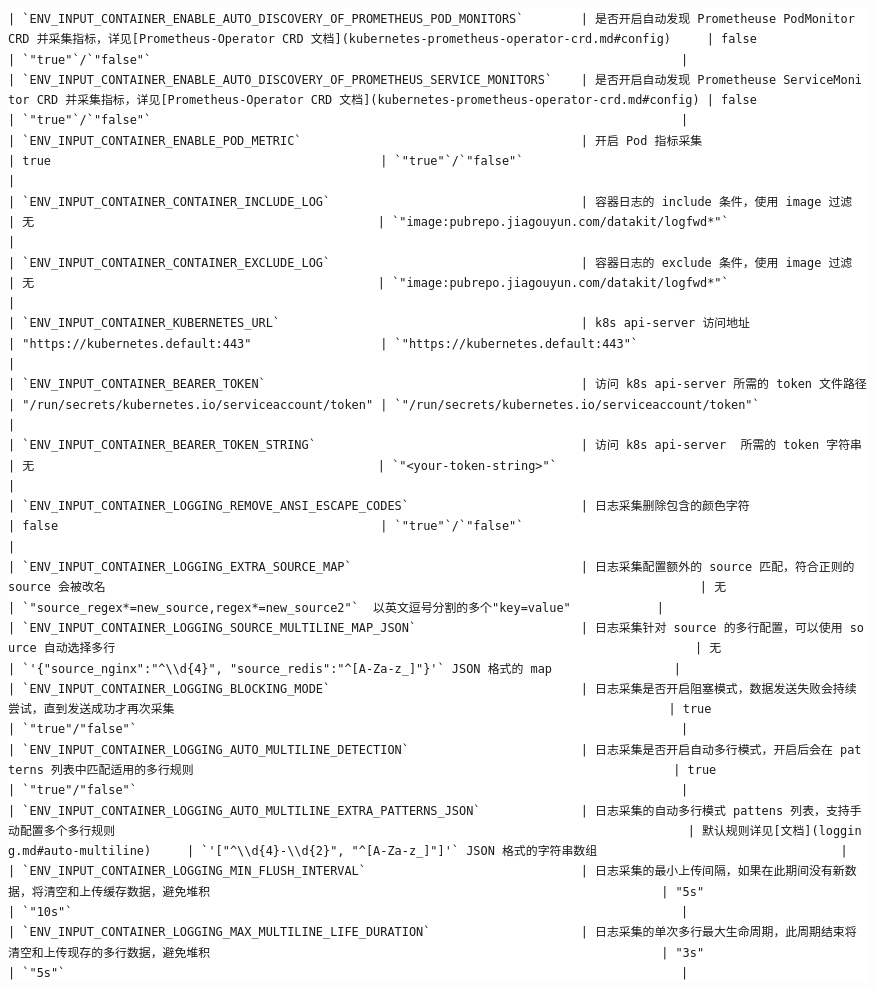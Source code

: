     | `ENV_INPUT_CONTAINER_ENABLE_AUTO_DISCOVERY_OF_PROMETHEUS_POD_MONITORS`        | 是否开启自动发现 Prometheuse PodMonitor CRD 并采集指标，详见[Prometheus-Operator CRD 文档](kubernetes-prometheus-operator-crd.md#config)     | false                                             | `"true"`/`"false"`                                                                          |
    | `ENV_INPUT_CONTAINER_ENABLE_AUTO_DISCOVERY_OF_PROMETHEUS_SERVICE_MONITORS`    | 是否开启自动发现 Prometheuse ServiceMonitor CRD 并采集指标，详见[Prometheus-Operator CRD 文档](kubernetes-prometheus-operator-crd.md#config) | false                                             | `"true"`/`"false"`                                                                          |
    | `ENV_INPUT_CONTAINER_ENABLE_POD_METRIC`                                       | 开启 Pod 指标采集                                                                                                                            | true                                              | `"true"`/`"false"`                                                                          |
    | `ENV_INPUT_CONTAINER_CONTAINER_INCLUDE_LOG`                                   | 容器日志的 include 条件，使用 image 过滤                                                                                                     | 无                                                | `"image:pubrepo.jiagouyun.com/datakit/logfwd*"`                                             |
    | `ENV_INPUT_CONTAINER_CONTAINER_EXCLUDE_LOG`                                   | 容器日志的 exclude 条件，使用 image 过滤                                                                                                     | 无                                                | `"image:pubrepo.jiagouyun.com/datakit/logfwd*"`                                             |
    | `ENV_INPUT_CONTAINER_KUBERNETES_URL`                                          | k8s api-server 访问地址                                                                                                                      | "https://kubernetes.default:443"                  | `"https://kubernetes.default:443"`                                                          |
    | `ENV_INPUT_CONTAINER_BEARER_TOKEN`                                            | 访问 k8s api-server 所需的 token 文件路径                                                                                                    | "/run/secrets/kubernetes.io/serviceaccount/token" | `"/run/secrets/kubernetes.io/serviceaccount/token"`                                         |
    | `ENV_INPUT_CONTAINER_BEARER_TOKEN_STRING`                                     | 访问 k8s api-server  所需的 token 字符串                                                                                                     | 无                                                | `"<your-token-string>"`                                                                     |
    | `ENV_INPUT_CONTAINER_LOGGING_REMOVE_ANSI_ESCAPE_CODES`                        | 日志采集删除包含的颜色字符                                                                                                                   | false                                             | `"true"`/`"false"`                                                                          |
    | `ENV_INPUT_CONTAINER_LOGGING_EXTRA_SOURCE_MAP`                                | 日志采集配置额外的 source 匹配，符合正则的 source 会被改名                                                                                   | 无                                                | `"source_regex*=new_source,regex*=new_source2"`  以英文逗号分割的多个"key=value"            |
    | `ENV_INPUT_CONTAINER_LOGGING_SOURCE_MULTILINE_MAP_JSON`                       | 日志采集针对 source 的多行配置，可以使用 source 自动选择多行                                                                                 | 无                                                | `'{"source_nginx":"^\\d{4}", "source_redis":"^[A-Za-z_]"}'` JSON 格式的 map                 |
    | `ENV_INPUT_CONTAINER_LOGGING_BLOCKING_MODE`                                   | 日志采集是否开启阻塞模式，数据发送失败会持续尝试，直到发送成功才再次采集                                                                     | true                                              | `"true"/"false"`                                                                            |
    | `ENV_INPUT_CONTAINER_LOGGING_AUTO_MULTILINE_DETECTION`                        | 日志采集是否开启自动多行模式，开启后会在 patterns 列表中匹配适用的多行规则                                                                   | true                                              | `"true"/"false"`                                                                            |
    | `ENV_INPUT_CONTAINER_LOGGING_AUTO_MULTILINE_EXTRA_PATTERNS_JSON`              | 日志采集的自动多行模式 pattens 列表，支持手动配置多个多行规则                                                                                | 默认规则详见[文档](logging.md#auto-multiline)     | `'["^\\d{4}-\\d{2}", "^[A-Za-z_]"]'` JSON 格式的字符串数组                                  |
    | `ENV_INPUT_CONTAINER_LOGGING_MIN_FLUSH_INTERVAL`                              | 日志采集的最小上传间隔，如果在此期间没有新数据，将清空和上传缓存数据，避免堆积                                                               | "5s"                                              | `"10s"`                                                                                     |
    | `ENV_INPUT_CONTAINER_LOGGING_MAX_MULTILINE_LIFE_DURATION`                     | 日志采集的单次多行最大生命周期，此周期结束将清空和上传现存的多行数据，避免堆积                                                               | "3s"                                              | `"5s"`                                                                                      |